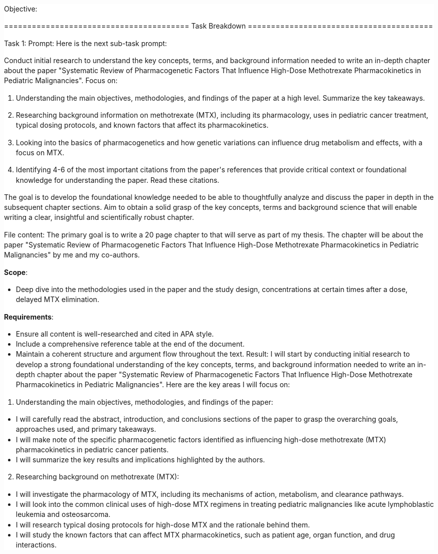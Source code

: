 Objective: 

======================================== Task Breakdown ========================================

Task 1:
Prompt: Here is the next sub-task prompt:

Conduct initial research to understand the key concepts, terms, and background information needed to write an in-depth chapter about the paper "Systematic Review of Pharmacogenetic Factors That Influence High-Dose Methotrexate Pharmacokinetics in Pediatric Malignancies". Focus on:

1. Understanding the main objectives, methodologies, and findings of the paper at a high level. Summarize the key takeaways.

2. Researching background information on methotrexate (MTX), including its pharmacology, uses in pediatric cancer treatment, typical dosing protocols, and known factors that affect its pharmacokinetics. 

3. Looking into the basics of pharmacogenetics and how genetic variations can influence drug metabolism and effects, with a focus on MTX.

4. Identifying 4-6 of the most important citations from the paper's references that provide critical context or foundational knowledge for understanding the paper. Read these citations.

The goal is to develop the foundational knowledge needed to be able to thoughtfully analyze and discuss the paper in depth in the subsequent chapter sections. Aim to obtain a solid grasp of the key concepts, terms and background science that will enable writing a clear, insightful and scientifically robust chapter.

File content:
The primary goal is to write a 20 page chapter to that will serve as part of my thesis. The chapter will be about the paper "Systematic Review of Pharmacogenetic Factors That Influence High-Dose Methotrexate Pharmacokinetics in Pediatric Malignancies" by me and my co-authors.

**Scope**: 
   - Deep dive into the methodologies used in the paper and the study design, concentrations at certain times after a dose, delayed MTX elimination.

**Requirements**:
- Ensure all content is well-researched and cited in APA style.
- Include a comprehensive reference table at the end of the document.
- Maintain a coherent structure and argument flow throughout the text.
Result: I will start by conducting initial research to develop a strong foundational understanding of the key concepts, terms, and background information needed to write an in-depth chapter about the paper "Systematic Review of Pharmacogenetic Factors That Influence High-Dose Methotrexate Pharmacokinetics in Pediatric Malignancies". Here are the key areas I will focus on:

1. Understanding the main objectives, methodologies, and findings of the paper:

- I will carefully read the abstract, introduction, and conclusions sections of the paper to grasp the overarching goals, approaches used, and primary takeaways.
- I will make note of the specific pharmacogenetic factors identified as influencing high-dose methotrexate (MTX) pharmacokinetics in pediatric cancer patients.
- I will summarize the key results and implications highlighted by the authors.

2. Researching background on methotrexate (MTX):

- I will investigate the pharmacology of MTX, including its mechanisms of action, metabolism, and clearance pathways.
- I will look into the common clinical uses of high-dose MTX regimens in treating pediatric malignancies like acute lymphoblastic leukemia and osteosarcoma.
- I will research typical dosing protocols for high-dose MTX and the rationale behind them.
- I will study the known factors that can affect MTX pharmacokinetics, such as patient age, organ function, and drug interactions.
